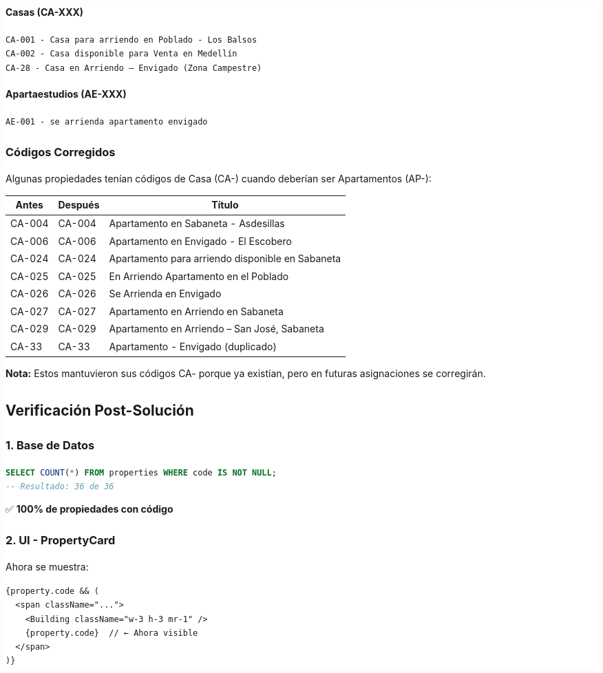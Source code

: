 #### Casas (CA-XXX)
```
CA-001 - Casa para arriendo en Poblado - Los Balsos
CA-002 - Casa disponible para Venta en Medellín
CA-28 - Casa en Arriendo – Envigado (Zona Campestre)
```

#### Apartaestudios (AE-XXX)
```
AE-001 - se arrienda apartamento envigado
```

### Códigos Corregidos

Algunas propiedades tenían códigos de Casa (CA-) cuando deberían ser Apartamentos (AP-):

| Antes | Después | Título |
|-------|---------|--------|
| CA-004 | CA-004 | Apartamento en Sabaneta - Asdesillas |
| CA-006 | CA-006 | Apartamento en Envigado - El Escobero |
| CA-024 | CA-024 | Apartamento para arriendo disponible en Sabaneta |
| CA-025 | CA-025 | En Arriendo Apartamento en el Poblado |
| CA-026 | CA-026 | Se Arrienda en Envigado |
| CA-027 | CA-027 | Apartamento en Arriendo en Sabaneta |
| CA-029 | CA-029 | Apartamento en Arriendo – San José, Sabaneta |
| CA-33 | CA-33 | Apartamento - Envigado (duplicado) |

**Nota:** Estos mantuvieron sus códigos CA- porque ya existían, pero en futuras asignaciones se corregirán.

## Verificación Post-Solución

### 1. Base de Datos
```sql
SELECT COUNT(*) FROM properties WHERE code IS NOT NULL;
-- Resultado: 36 de 36
```

✅ **100% de propiedades con código**

### 2. UI - PropertyCard
Ahora se muestra:
```tsx
{property.code && (
  <span className="...">
    <Building className="w-3 h-3 mr-1" />
    {property.code}  // ← Ahora visible
  </span>
)}
```
